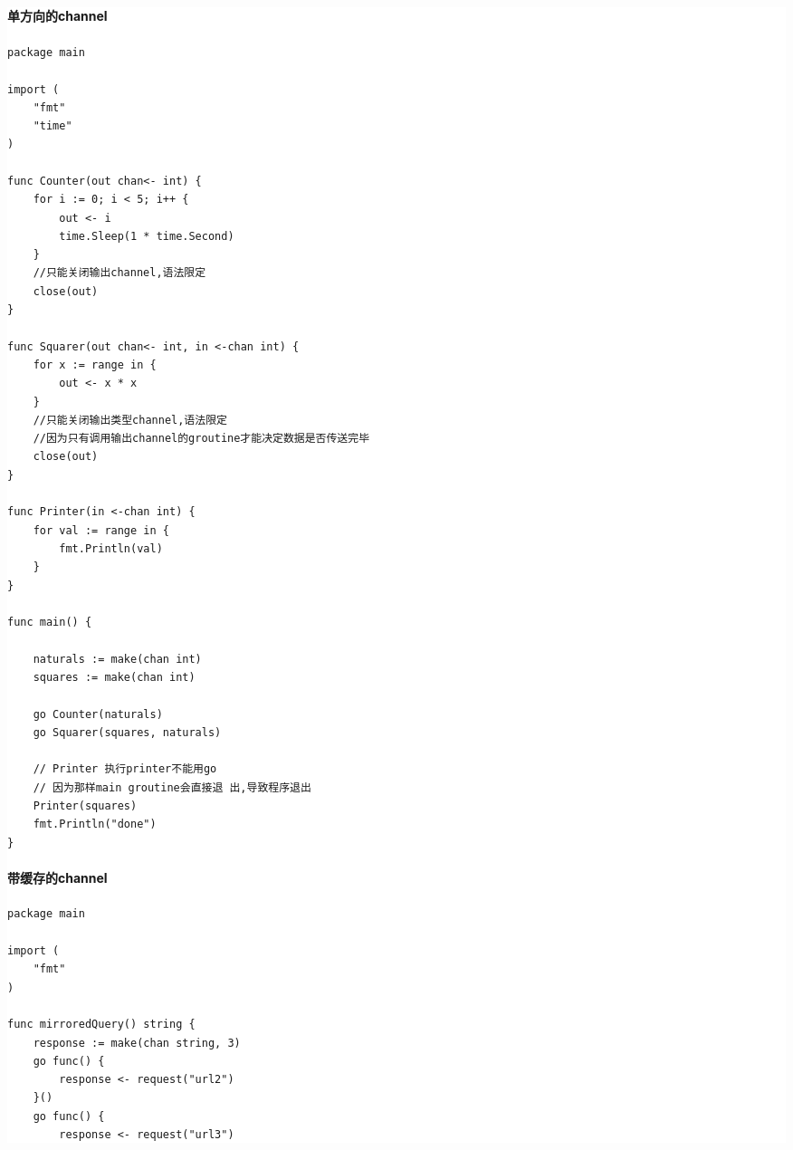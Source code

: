 #### 单方向的channel

```
package main

import (
	"fmt"
	"time"
)

func Counter(out chan<- int) {
	for i := 0; i < 5; i++ {
		out <- i
		time.Sleep(1 * time.Second)
	}
	//只能关闭输出channel,语法限定
	close(out)
}

func Squarer(out chan<- int, in <-chan int) {
	for x := range in {
		out <- x * x
	}
	//只能关闭输出类型channel,语法限定
	//因为只有调用输出channel的groutine才能决定数据是否传送完毕
	close(out)
}

func Printer(in <-chan int) {
	for val := range in {
		fmt.Println(val)
	}
}

func main() {

	naturals := make(chan int)
	squares := make(chan int)

	go Counter(naturals)
	go Squarer(squares, naturals)

	// Printer 执行printer不能用go
	// 因为那样main groutine会直接退 出,导致程序退出
	Printer(squares)
	fmt.Println("done")
}
```

#### 带缓存的channel

```
package main

import (
	"fmt"
)

func mirroredQuery() string {
	response := make(chan string, 3)
	go func() {
		response <- request("url2")
	}()
	go func() {
		response <- request("url3")
```
